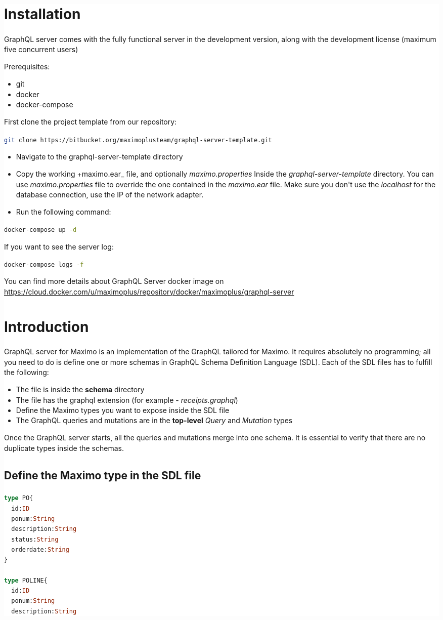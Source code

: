 # Installation

GraphQL server comes with the fully functional server in the development version, along with the development license (maximum five concurrent users)

Prerequisites:

- git
- docker
- docker-compose

First clone the project template from our repository:

```sh
git clone https://bitbucket.org/maximoplusteam/graphql-server-template.git

```

- Navigate to the  graphql-server-template directory
- Copy the working +maximo.ear_ file, and optionally _maximo.properties_ Inside the _graphql-server-template_ directory. You can use _maximo.properties_ file to override the one contained in the _maximo.ear_ file. Make sure you don't use the _localhost_ for the database connection, use the IP of the network adapter.

- Run the following command:
```sh
docker-compose up -d
```
If you want to see the server log:

```sh
docker-compose logs -f
```

You can find more details about GraphQL Server docker image on https://cloud.docker.com/u/maximoplus/repository/docker/maximoplus/graphql-server

# Introduction

GraphQL server for Maximo is an implementation of the GraphQL tailored for Maximo. It requires absolutely no programming; all you need to do is define one or more schemas in GraphQL Schema Definition Language (SDL).
Each of the SDL files has to fulfill the following:

- The file is inside the __schema__ directory
- The file has the graphql extension (for example - _receipts.graphql_)
- Define the Maximo types you want to expose inside the SDL file
- The GraphQL queries and mutations are in the __top-level__ _Query_ and _Mutation_ types

Once the GraphQL server starts, all the queries and mutations merge into one schema. It is essential to verify that there are no duplicate types inside the schemas.

## Define the Maximo type in the SDL file

```graphql
type PO{
  id:ID
  ponum:String
  description:String
  status:String
  orderdate:String
}

type POLINE{
  id:ID
  ponum:String
  description:String
```